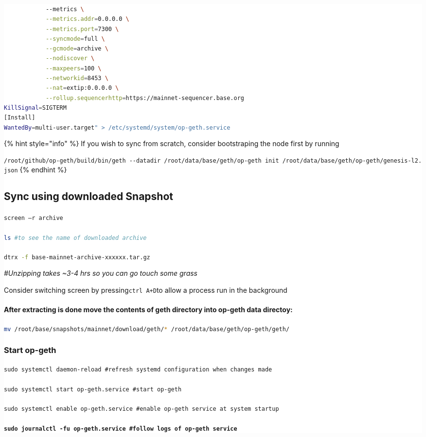 ```bash
            --metrics \
            --metrics.addr=0.0.0.0 \
            --metrics.port=7300 \
            --syncmode=full \
            --gcmode=archive \
            --nodiscover \
            --maxpeers=100 \
            --networkid=8453 \
            --nat=extip:0.0.0.0 \
            --rollup.sequencerhttp=https://mainnet-sequencer.base.org
KillSignal=SIGTERM
[Install]
WantedBy=multi-user.target" > /etc/systemd/system/op-geth.service

```

{% hint style="info" %}
If you wish to sync from scratch, consider bootstraping the node first by running

`/root/github/op-geth/build/bin/geth --datadir /root/data/base/geth/op-geth init /root/data/base/geth/op-geth/genesis-l2.json`
{% endhint %}

## Sync using downloaded Snapshot

```bash
screen –r archive

ls #to see the name of downloaded archive

dtrx -f base-mainnet-archive-xxxxxx.tar.gz
```

_#Unzipping takes \~3-4 hrs so you can go touch some grass_

Consider switching screen by pressing`ctrl A+D`to allow a process run in the background

#### After extracting is done move the contents of geth directory into op-geth data directoy:

```bash
mv /root/base/snapshots/mainnet/download/geth/* /root/data/base/geth/op-geth/geth/
```

### Start op-geth

<pre class="language-bash"><code class="lang-bash">sudo systemctl daemon-reload #refresh systemd configuration when changes made

sudo systemctl start op-geth.service #start op-geth

sudo systemctl enable op-geth.service #enable op-geth service at system startup

<strong>sudo journalctl -fu op-geth.service #follow logs of op-geth service
</strong></code></pre>

